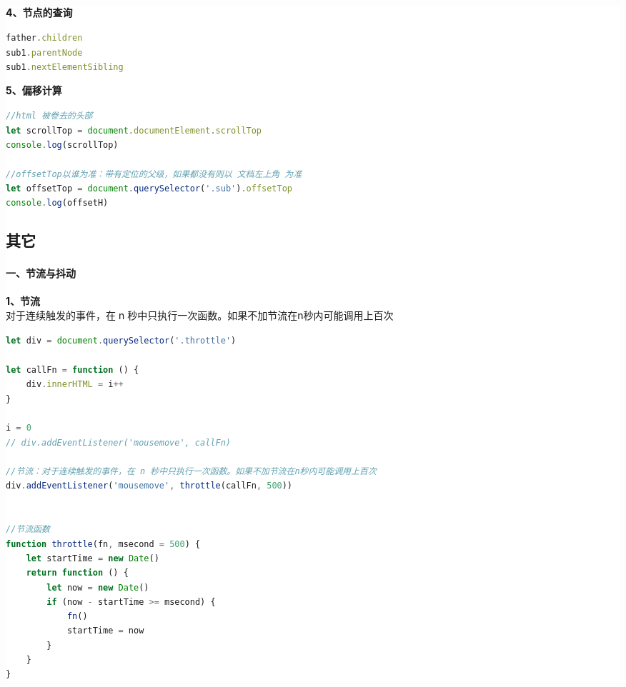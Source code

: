 **4、节点的查询**   
```js
father.children
sub1.parentNode
sub1.nextElementSibling
```

**5、偏移计算**    
```js
//html 被卷去的头部
let scrollTop = document.documentElement.scrollTop
console.log(scrollTop)

//offsetTop以谁为准：带有定位的父级，如果都没有则以 文档左上角 为准
let offsetTop = document.querySelector('.sub').offsetTop
console.log(offsetH)
```




## <a id="content12">其它</a>

#### **一、节流与抖动**   

**1、节流**    
对于连续触发的事件，在 n 秒中只执行一次函数。如果不加节流在n秒内可能调用上百次       

```js
let div = document.querySelector('.throttle')

let callFn = function () {
    div.innerHTML = i++
}

i = 0
// div.addEventListener('mousemove', callFn)

//节流：对于连续触发的事件，在 n 秒中只执行一次函数。如果不加节流在n秒内可能调用上百次
div.addEventListener('mousemove', throttle(callFn, 500))


//节流函数
function throttle(fn, msecond = 500) {
    let startTime = new Date()
    return function () {
        let now = new Date()
        if (now - startTime >= msecond) {
            fn()
            startTime = now
        }
    }
}
```
